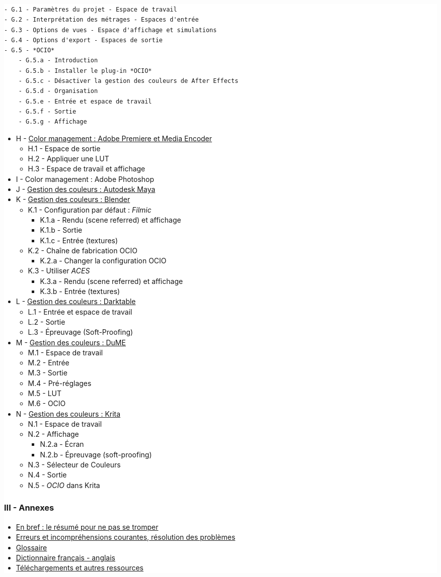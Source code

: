     - G.1 - Paramètres du projet - Espace de travail
    - G.2 - Interprétation des métrages - Espaces d'entrée
    - G.3 - Options de vues - Espace d'affichage et simulations
    - G.4 - Options d'export - Espaces de sortie
    - G.5 - *OCIO*
        - G.5.a - Introduction
        - G.5.b - Installer le plug-in *OCIO*
        - G.5.c - Désactiver la gestion des couleurs de After Effects
        - G.5.d - Organisation
        - G.5.e - Entrée et espace de travail
        - G.5.f - Sortie
        - G.5.g - Affichage
- H - [Color management : Adobe Premiere et Media Encoder](premiere.md)
    - H.1 - Espace de sortie
    - H.2 - Appliquer une LUT
    - H.3 - Espace de travail et affichage
- I - Color management : Adobe Photoshop
- J - [Gestion des couleurs : Autodesk Maya](maya.md)
- K - [Gestion des couleurs : Blender](blender.md)
    - K.1 - Configuration par défaut : *Filmic*
        - K.1.a - Rendu (scene referred) et affichage
        - K.1.b - Sortie
        - K.1.c - Entrée (textures)
    - K.2 - Chaîne de fabrication OCIO
        - K.2.a - Changer la configuration OCIO
    - K.3 - Utiliser *ACES*
        - K.3.a - Rendu (scene referred) et affichage
        - K.3.b - Entrée (textures)
- L - [Gestion des couleurs : Darktable](darktable.md)
    - L.1 - Entrée et espace de travail
    - L.2 - Sortie
    - L.3 - Épreuvage (Soft-Proofing)
- M - [Gestion des couleurs : DuME](dume.md)
    - M.1 - Espace de travail
    - M.2 - Entrée
    - M.3 - Sortie
    - M.4 - Pré-réglages
    - M.5 - LUT
    - M.6 - OCIO
- N - [Gestion des couleurs : Krita](krita.md)
    - N.1 - Espace de travail
    - N.2 - Affichage
        - N.2.a - Écran
        - N.2.b - Épreuvage (soft-proofing)
    - N.3 - Sélecteur de Couleurs
    - N.4 - Sortie
    - N.5 - *OCIO* dans Krita

### III - Annexes

- [En bref : le résumé pour ne pas se tromper](ZZ-bref.md)
- [Erreurs et incompréhensions courantes, résolution des problèmes](ZZ-erreurs.md)
- [Glossaire](ZZ-vocabulaire.md)
- [Dictionnaire français - anglais](ZZ-english.md)
- [Téléchargements et autres ressources](ZZ-download.md)
